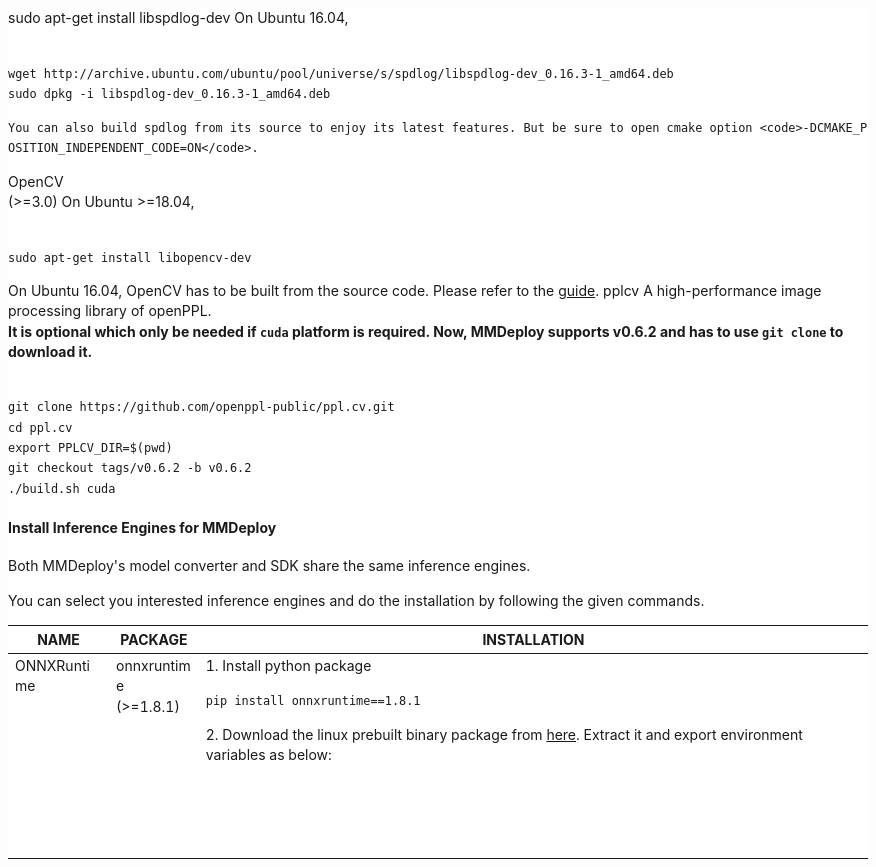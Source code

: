 sudo apt-get install libspdlog-dev
</code></pre>
    On Ubuntu 16.04,
<pre><code>
wget http://archive.ubuntu.com/ubuntu/pool/universe/s/spdlog/libspdlog-dev_0.16.3-1_amd64.deb
sudo dpkg -i libspdlog-dev_0.16.3-1_amd64.deb
</code></pre>
    You can also build spdlog from its source to enjoy its latest features. But be sure to open cmake option <code>-DCMAKE_POSITION_INDEPENDENT_CODE=ON</code>.
   </td>
  </tr>
  <tr>
    <td>OpenCV<br>(>=3.0) </td>
    <td>
    On Ubuntu >=18.04,
<pre><code>
sudo apt-get install libopencv-dev
</code></pre>
    On Ubuntu 16.04, OpenCV has to be built from the source code. Please refer to the <a href="https://docs.opencv.org/3.4/d7/d9f/tutorial_linux_install.html">guide</a>.
    </td>

  </tr>
  <tr>
    <td>pplcv </td>
    <td>A high-performance image processing library of openPPL.<br>
  <b>It is optional which only be needed if <code>cuda</code> platform is required.
  Now, MMDeploy supports v0.6.2 and has to use <code>git clone</code> to download it.</b><br>
<pre><code>
git clone https://github.com/openppl-public/ppl.cv.git
cd ppl.cv
export PPLCV_DIR=$(pwd)
git checkout tags/v0.6.2 -b v0.6.2
./build.sh cuda
</code></pre>
   </td>
  </tr>
</tbody>
</table>

#### Install Inference Engines for MMDeploy

Both MMDeploy's model converter and SDK share the same inference engines.

You can select you interested inference engines and do the installation by following the given commands.

<table class="docutils">
<thead>
  <tr>
    <th>NAME</th>
    <th>PACKAGE</th>
    <th>INSTALLATION </th>
  </tr>
</thead>
<tbody>
  <tr>
    <td>ONNXRuntime</td>
    <td>onnxruntime<br>(>=1.8.1) </td>
    <td>
    1. Install python package
       <pre><code>pip install onnxruntime==1.8.1</code></pre>
    2. Download the linux prebuilt binary package from <a href="https://github.com/microsoft/onnxruntime/releases/tag/v1.8.1">here</a>.  Extract it and export environment variables as below:
<pre><code>